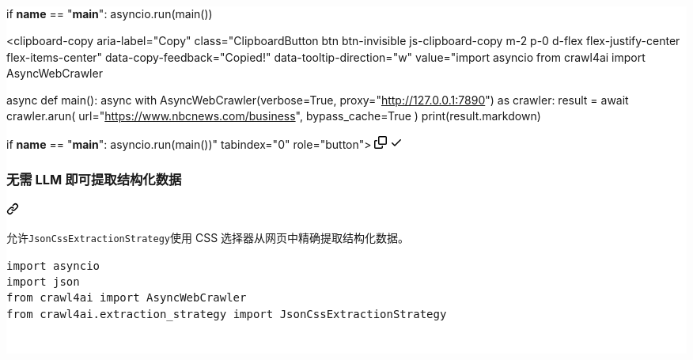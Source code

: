 <span class="pl-k">if</span> <span class="pl-s1">__name__</span> <span class="pl-c1">==</span> <span class="pl-s">"__main__"</span>:
    <span class="pl-s1">asyncio</span>.<span class="pl-en">run</span>(<span class="pl-en">main</span>())</pre><div class="zeroclipboard-container">
    <clipboard-copy aria-label="Copy" class="ClipboardButton btn btn-invisible js-clipboard-copy m-2 p-0 d-flex flex-justify-center flex-items-center" data-copy-feedback="Copied!" data-tooltip-direction="w" value="import asyncio
from crawl4ai import AsyncWebCrawler

async def main():
    async with AsyncWebCrawler(verbose=True, proxy=&quot;http://127.0.0.1:7890&quot;) as crawler:
        result = await crawler.arun(
            url=&quot;https://www.nbcnews.com/business&quot;,
            bypass_cache=True
        )
        print(result.markdown)

if __name__ == &quot;__main__&quot;:
    asyncio.run(main())" tabindex="0" role="button">
      <svg aria-hidden="true" height="16" viewBox="0 0 16 16" version="1.1" width="16" data-view-component="true" class="octicon octicon-copy js-clipboard-copy-icon">
    <path d="M0 6.75C0 5.784.784 5 1.75 5h1.5a.75.75 0 0 1 0 1.5h-1.5a.25.25 0 0 0-.25.25v7.5c0 .138.112.25.25.25h7.5a.25.25 0 0 0 .25-.25v-1.5a.75.75 0 0 1 1.5 0v1.5A1.75 1.75 0 0 1 9.25 16h-7.5A1.75 1.75 0 0 1 0 14.25Z"></path><path d="M5 1.75C5 .784 5.784 0 6.75 0h7.5C15.216 0 16 .784 16 1.75v7.5A1.75 1.75 0 0 1 14.25 11h-7.5A1.75 1.75 0 0 1 5 9.25Zm1.75-.25a.25.25 0 0 0-.25.25v7.5c0 .138.112.25.25.25h7.5a.25.25 0 0 0 .25-.25v-7.5a.25.25 0 0 0-.25-.25Z"></path>
</svg>
      <svg aria-hidden="true" height="16" viewBox="0 0 16 16" version="1.1" width="16" data-view-component="true" class="octicon octicon-check js-clipboard-check-icon color-fg-success d-none">
    <path d="M13.78 4.22a.75.75 0 0 1 0 1.06l-7.25 7.25a.75.75 0 0 1-1.06 0L2.22 9.28a.751.751 0 0 1 .018-1.042.751.751 0 0 1 1.042-.018L6 10.94l6.72-6.72a.75.75 0 0 1 1.06 0Z"></path>
</svg>
    </clipboard-copy>
  </div></div>
<div class="markdown-heading" dir="auto"><h3 tabindex="-1" class="heading-element" dir="auto"><font style="vertical-align: inherit;"><font style="vertical-align: inherit;">无需 LLM 即可提取结构化数据</font></font></h3><a id="user-content-extracting-structured-data-without-llm" class="anchor" aria-label="永久链接：无需 LLM 即可提取结构化数据" href="#extracting-structured-data-without-llm"><svg class="octicon octicon-link" viewBox="0 0 16 16" version="1.1" width="16" height="16" aria-hidden="true"><path d="m7.775 3.275 1.25-1.25a3.5 3.5 0 1 1 4.95 4.95l-2.5 2.5a3.5 3.5 0 0 1-4.95 0 .751.751 0 0 1 .018-1.042.751.751 0 0 1 1.042-.018 1.998 1.998 0 0 0 2.83 0l2.5-2.5a2.002 2.002 0 0 0-2.83-2.83l-1.25 1.25a.751.751 0 0 1-1.042-.018.751.751 0 0 1-.018-1.042Zm-4.69 9.64a1.998 1.998 0 0 0 2.83 0l1.25-1.25a.751.751 0 0 1 1.042.018.751.751 0 0 1 .018 1.042l-1.25 1.25a3.5 3.5 0 1 1-4.95-4.95l2.5-2.5a3.5 3.5 0 0 1 4.95 0 .751.751 0 0 1-.018 1.042.751.751 0 0 1-1.042.018 1.998 1.998 0 0 0-2.83 0l-2.5 2.5a1.998 1.998 0 0 0 0 2.83Z"></path></svg></a></div>
<p dir="auto"><font style="vertical-align: inherit;"><font style="vertical-align: inherit;">允许</font></font><code>JsonCssExtractionStrategy</code><font style="vertical-align: inherit;"><font style="vertical-align: inherit;">使用 CSS 选择器从网页中精确提取结构化数据。</font></font></p>
<div class="highlight highlight-source-python notranslate position-relative overflow-auto" dir="auto"><pre><span class="pl-k">import</span> <span class="pl-s1">asyncio</span>
<span class="pl-k">import</span> <span class="pl-s1">json</span>
<span class="pl-k">from</span> <span class="pl-s1">crawl4ai</span> <span class="pl-k">import</span> <span class="pl-v">AsyncWebCrawler</span>
<span class="pl-k">from</span> <span class="pl-s1">crawl4ai</span>.<span class="pl-s1">extraction_strategy</span> <span class="pl-k">import</span> <span class="pl-v">JsonCssExtractionStrategy</span>
